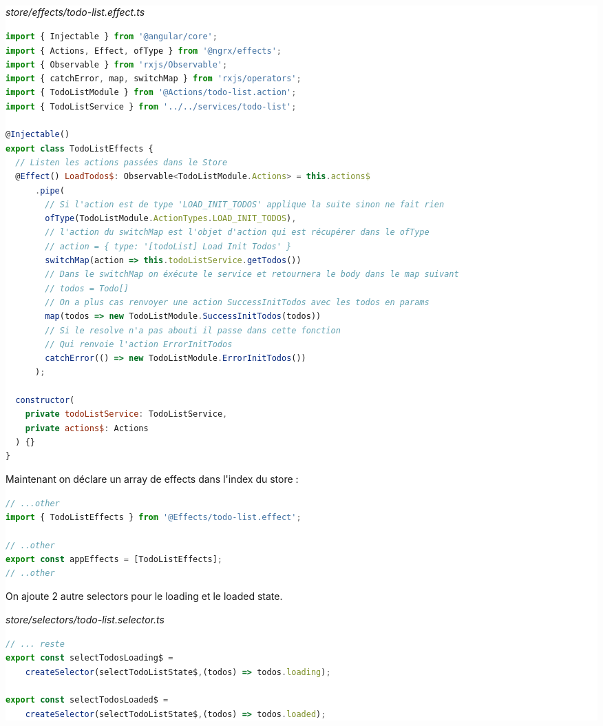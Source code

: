 *store/effects/todo-list.effect.ts*
```javascript
import { Injectable } from '@angular/core';
import { Actions, Effect, ofType } from '@ngrx/effects';
import { Observable } from 'rxjs/Observable';
import { catchError, map, switchMap } from 'rxjs/operators';
import { TodoListModule } from '@Actions/todo-list.action';
import { TodoListService } from '../../services/todo-list';

@Injectable()
export class TodoListEffects {
  // Listen les actions passées dans le Store
  @Effect() LoadTodos$: Observable<TodoListModule.Actions> = this.actions$
	  .pipe(
		// Si l'action est de type 'LOAD_INIT_TODOS' applique la suite sinon ne fait rien
	    ofType(TodoListModule.ActionTypes.LOAD_INIT_TODOS),
	    // l'action du switchMap est l'objet d'action qui est récupérer dans le ofType
	    // action = { type: '[todoList] Load Init Todos' }
	    switchMap(action => this.todoListService.getTodos())
	    // Dans le switchMap on éxécute le service et retournera le body dans le map suivant
	    // todos = Todo[]
	    // On a plus cas renvoyer une action SuccessInitTodos avec les todos en params
	    map(todos => new TodoListModule.SuccessInitTodos(todos))
	    // Si le resolve n'a pas abouti il passe dans cette fonction
	    // Qui renvoie l'action ErrorInitTodos
	    catchError(() => new TodoListModule.ErrorInitTodos())
	  );
 
  constructor(
    private todoListService: TodoListService,
    private actions$: Actions
  ) {}
}
```
Maintenant on déclare un array de effects dans l'index du store :
```javascript
// ...other
import { TodoListEffects } from '@Effects/todo-list.effect';

// ..other
export const appEffects = [TodoListEffects];
// ..other
```
On ajoute 2 autre selectors pour le loading et le loaded state.

*store/selectors/todo-list.selector.ts*
```javascript
// ... reste	
export const selectTodosLoading$ =
	createSelector(selectTodoListState$,(todos) => todos.loading);
	
export const selectTodosLoaded$ =
	createSelector(selectTodoListState$,(todos) => todos.loaded);
```
